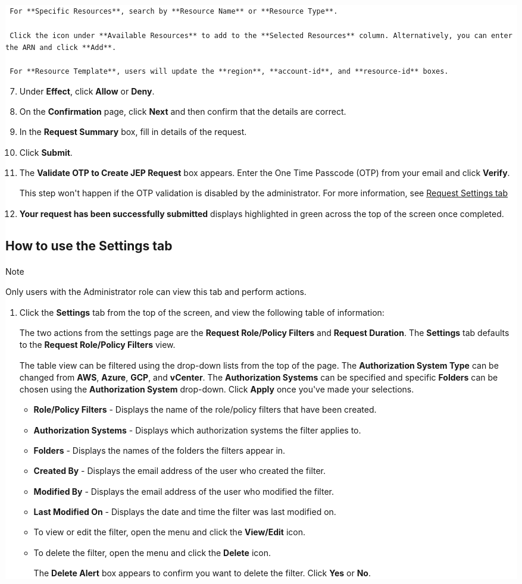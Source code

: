      For **Specific Resources**, search by **Resource Name** or **Resource Type**.

     Click the icon under **Available Resources** to add to the **Selected Resources** column. Alternatively, you can enter the ARN and click **Add**. 

     For **Resource Template**, users will update the **region**, **account-id**, and **resource-id** boxes.

7. Under **Effect**, click **Allow** or **Deny**.

8. On the **Confirmation** page, click **Next** and then confirm that the details are correct.

9. In the **Request Summary** box, fill in details of the request.

10. Click **Submit**.

11. The **Validate OTP to Create JEP Request** box appears. Enter the One Time Passcode (OTP) from your email and click **Verify**.

     This step won't happen if the OTP validation is disabled by the administrator. 
     For more information, see [Request Settings tab](cloudknox-product-jep-controller.md#request-settings-tab)

12. **Your request has been successfully submitted** displays highlighted in green across the top of the screen once completed.

## How to use the Settings tab

> [!NOTE]
> Only users with the Administrator role can view this tab and perform actions. 

1. Click the **Settings** tab from the top of the screen, and view the following table of information:

     The two actions from the settings page are the **Request Role/Policy Filters** and **Request Duration**. The **Settings** tab defaults to the **Request Role/Policy Filters** view.

     The table view can be filtered using the  drop-down lists from the top of the page. The **Authorization System Type** can be changed from **AWS**, **Azure**, **GCP**, and **vCenter**. The **Authorization Systems** can be specified and specific **Folders** can be chosen using the **Authorization System** drop-down. 
     Click **Apply** once you've made your selections.

    - **Role/Policy Filters** - Displays the name of the role/policy filters that have been created.

    - **Authorization Systems** - Displays which authorization systems the filter applies to.

    - **Folders** - Displays the names of the folders the filters appear in.

    - **Created By** - Displays the email address of the user who created the filter.

    - **Modified By** - Displays the email address of the user who modified the filter.

    - **Last Modified On** - Displays the date and time the filter was last modified on.

    - To view or edit the filter, open the menu and click the **View/Edit** icon.
    - To delete the filter, open the menu and click the **Delete** icon.

         The **Delete Alert** box  appears to confirm you want to delete the filter. Click **Yes** or **No**.
